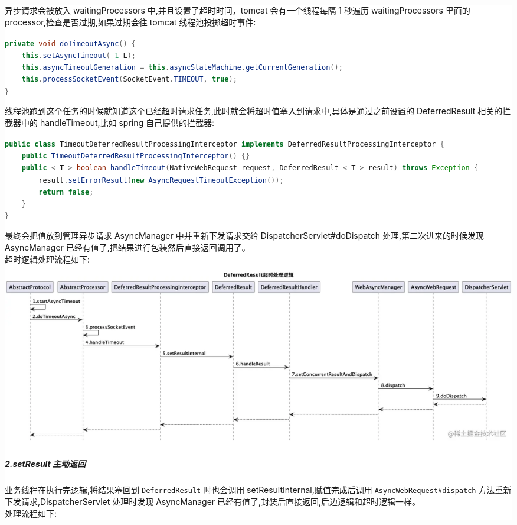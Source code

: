 异步请求会被放入 waitingProcessors 中,并且设置了超时时间，tomcat 会有一个线程每隔 1 秒遍历 waitingProcessors 里面的 processor,检查是否过期,如果过期会往 tomcat 线程池投掷超时事件:

```java
private void doTimeoutAsync() {
    this.setAsyncTimeout(-1 L);
    this.asyncTimeoutGeneration = this.asyncStateMachine.getCurrentGeneration();
    this.processSocketEvent(SocketEvent.TIMEOUT, true);
}
```

线程池跑到这个任务的时候就知道这个已经超时请求任务,此时就会将超时值塞入到请求中,具体是通过之前设置的 DeferredResult 相关的拦截器中的 handleTimeout,比如 spring 自己提供的拦截器:

```java
public class TimeoutDeferredResultProcessingInterceptor implements DeferredResultProcessingInterceptor {
    public TimeoutDeferredResultProcessingInterceptor() {}
    public < T > boolean handleTimeout(NativeWebRequest request, DeferredResult < T > result) throws Exception {
        result.setErrorResult(new AsyncRequestTimeoutException());
        return false;
    }
}
```

最终会把值放到管理异步请求 AsyncManager 中并重新下发请求交给 DispatcherServlet#doDispatch 处理,第二次进来的时候发现 AsyncManager 已经有值了,把结果进行包装然后直接返回调用了。  
超时逻辑处理流程如下:  
![525](../../Attachments/a644a47bed4a91d6e77340c451408f77_MD5.webp)

##### 2.setResult 主动返回

业务线程在执行完逻辑,将结果塞回到 `DeferredResult` 时也会调用 setResultInternal,赋值完成后调用 `AsyncWebRequest#dispatch` 方法重新下发请求,DispatcherServlet 处理时发现 AsyncManager 已经有值了,封装后直接返回,后边逻辑和超时逻辑一样。  
处理流程如下:  